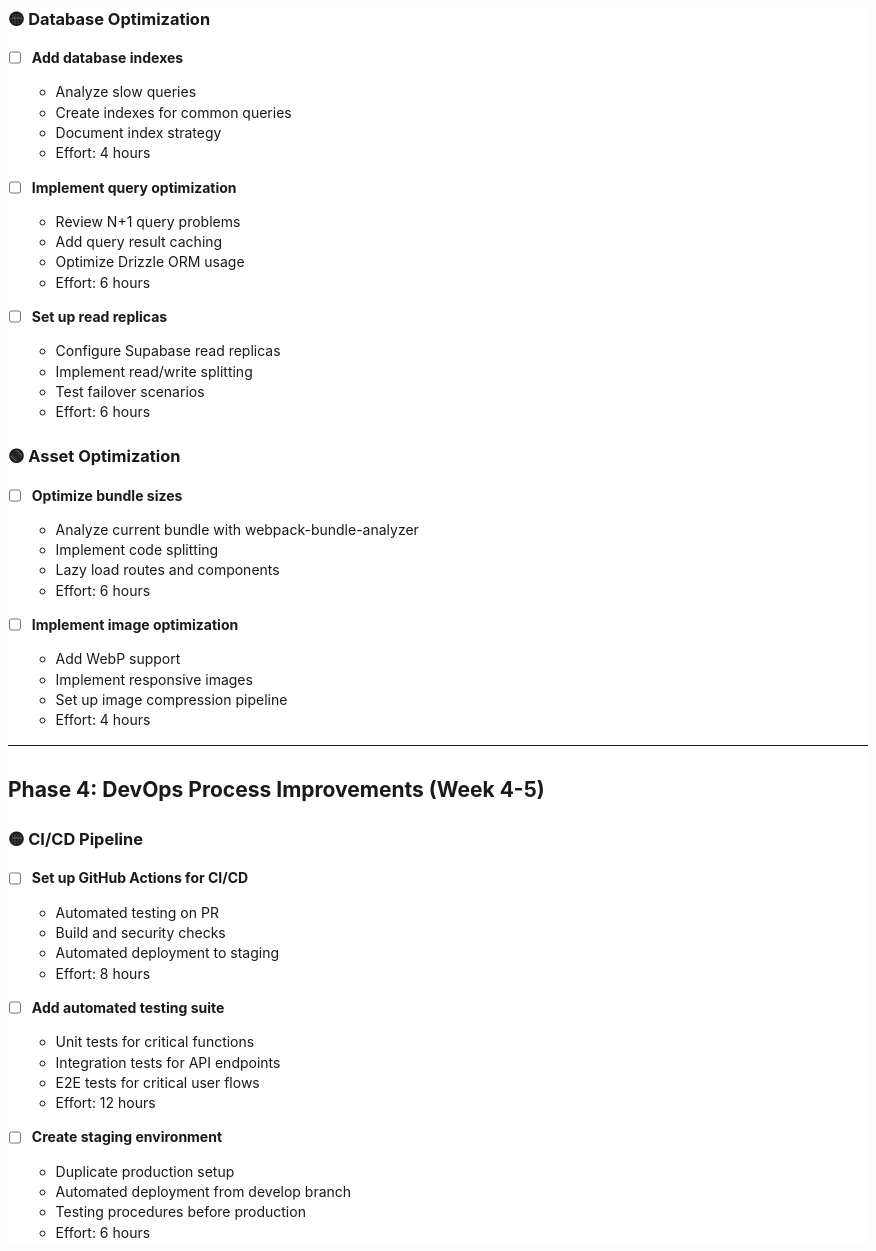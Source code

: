### 🟡 Database Optimization

- [ ] **Add database indexes**
  - Analyze slow queries
  - Create indexes for common queries
  - Document index strategy
  - Effort: 4 hours

- [ ] **Implement query optimization**
  - Review N+1 query problems
  - Add query result caching
  - Optimize Drizzle ORM usage
  - Effort: 6 hours

- [ ] **Set up read replicas**
  - Configure Supabase read replicas
  - Implement read/write splitting
  - Test failover scenarios
  - Effort: 6 hours

### 🟢 Asset Optimization

- [ ] **Optimize bundle sizes**
  - Analyze current bundle with webpack-bundle-analyzer
  - Implement code splitting
  - Lazy load routes and components
  - Effort: 6 hours

- [ ] **Implement image optimization**
  - Add WebP support
  - Implement responsive images
  - Set up image compression pipeline
  - Effort: 4 hours

---

## Phase 4: DevOps Process Improvements (Week 4-5)

### 🟡 CI/CD Pipeline

- [ ] **Set up GitHub Actions for CI/CD**
  - Automated testing on PR
  - Build and security checks
  - Automated deployment to staging
  - Effort: 8 hours

- [ ] **Add automated testing suite**
  - Unit tests for critical functions
  - Integration tests for API endpoints
  - E2E tests for critical user flows
  - Effort: 12 hours

- [ ] **Create staging environment**
  - Duplicate production setup
  - Automated deployment from develop branch
  - Testing procedures before production
  - Effort: 6 hours
